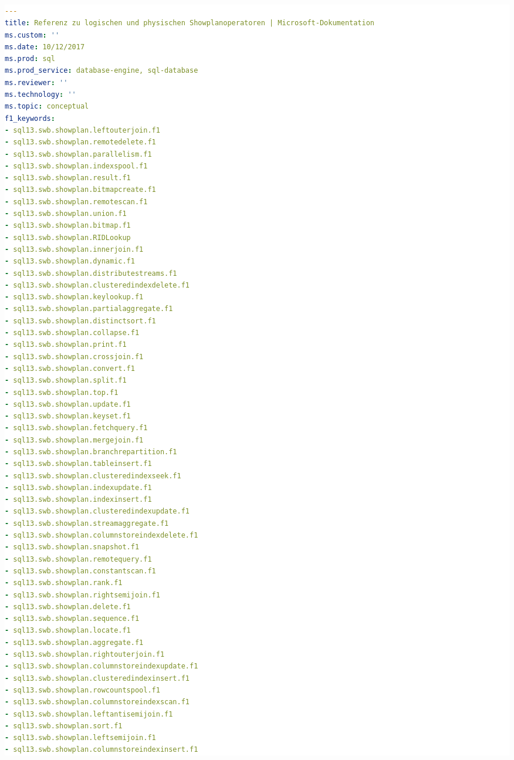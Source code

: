 ```yaml
---
title: Referenz zu logischen und physischen Showplanoperatoren | Microsoft-Dokumentation
ms.custom: ''
ms.date: 10/12/2017
ms.prod: sql
ms.prod_service: database-engine, sql-database
ms.reviewer: ''
ms.technology: ''
ms.topic: conceptual
f1_keywords:
- sql13.swb.showplan.leftouterjoin.f1
- sql13.swb.showplan.remotedelete.f1
- sql13.swb.showplan.parallelism.f1
- sql13.swb.showplan.indexspool.f1
- sql13.swb.showplan.result.f1
- sql13.swb.showplan.bitmapcreate.f1
- sql13.swb.showplan.remotescan.f1
- sql13.swb.showplan.union.f1
- sql13.swb.showplan.bitmap.f1
- sql13.swb.showplan.RIDLookup
- sql13.swb.showplan.innerjoin.f1
- sql13.swb.showplan.dynamic.f1
- sql13.swb.showplan.distributestreams.f1
- sql13.swb.showplan.clusteredindexdelete.f1
- sql13.swb.showplan.keylookup.f1
- sql13.swb.showplan.partialaggregate.f1
- sql13.swb.showplan.distinctsort.f1
- sql13.swb.showplan.collapse.f1
- sql13.swb.showplan.print.f1
- sql13.swb.showplan.crossjoin.f1
- sql13.swb.showplan.convert.f1
- sql13.swb.showplan.split.f1
- sql13.swb.showplan.top.f1
- sql13.swb.showplan.update.f1
- sql13.swb.showplan.keyset.f1
- sql13.swb.showplan.fetchquery.f1
- sql13.swb.showplan.mergejoin.f1
- sql13.swb.showplan.branchrepartition.f1
- sql13.swb.showplan.tableinsert.f1
- sql13.swb.showplan.clusteredindexseek.f1
- sql13.swb.showplan.indexupdate.f1
- sql13.swb.showplan.indexinsert.f1
- sql13.swb.showplan.clusteredindexupdate.f1
- sql13.swb.showplan.streamaggregate.f1
- sql13.swb.showplan.columnstoreindexdelete.f1
- sql13.swb.showplan.snapshot.f1
- sql13.swb.showplan.remotequery.f1
- sql13.swb.showplan.constantscan.f1
- sql13.swb.showplan.rank.f1
- sql13.swb.showplan.rightsemijoin.f1
- sql13.swb.showplan.delete.f1
- sql13.swb.showplan.sequence.f1
- sql13.swb.showplan.locate.f1
- sql13.swb.showplan.aggregate.f1
- sql13.swb.showplan.rightouterjoin.f1
- sql13.swb.showplan.columnstoreindexupdate.f1
- sql13.swb.showplan.clusteredindexinsert.f1
- sql13.swb.showplan.rowcountspool.f1
- sql13.swb.showplan.columnstoreindexscan.f1
- sql13.swb.showplan.leftantisemijoin.f1
- sql13.swb.showplan.sort.f1
- sql13.swb.showplan.leftsemijoin.f1
- sql13.swb.showplan.columnstoreindexinsert.f1
```